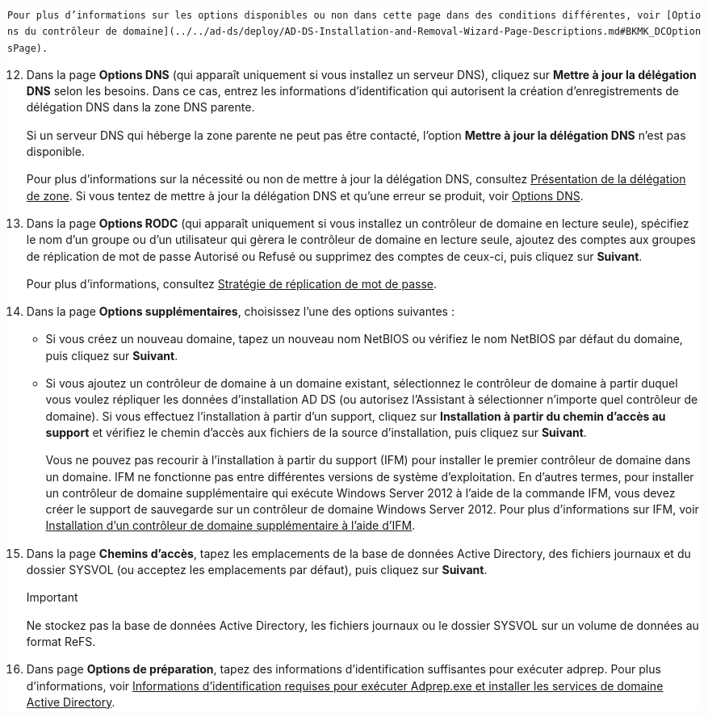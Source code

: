     Pour plus d’informations sur les options disponibles ou non dans cette page dans des conditions différentes, voir [Options du contrôleur de domaine](../../ad-ds/deploy/AD-DS-Installation-and-Removal-Wizard-Page-Descriptions.md#BKMK_DCOptionsPage).  

12. Dans la page **Options DNS** (qui apparaît uniquement si vous installez un serveur DNS), cliquez sur **Mettre à jour la délégation DNS** selon les besoins. Dans ce cas, entrez les informations d’identification qui autorisent la création d’enregistrements de délégation DNS dans la zone DNS parente.  

    Si un serveur DNS qui héberge la zone parente ne peut pas être contacté, l’option **Mettre à jour la délégation DNS** n’est pas disponible.  

    Pour plus d’informations sur la nécessité ou non de mettre à jour la délégation DNS, consultez [Présentation de la délégation de zone](https://technet.microsoft.com/library/cc771640.aspx). Si vous tentez de mettre à jour la délégation DNS et qu’une erreur se produit, voir [Options DNS](../../ad-ds/deploy/AD-DS-Installation-and-Removal-Wizard-Page-Descriptions.md#BKMK_DNSOptionsPage).  

13. Dans la page **Options RODC** (qui apparaît uniquement si vous installez un contrôleur de domaine en lecture seule), spécifiez le nom d’un groupe ou d’un utilisateur qui gèrera le contrôleur de domaine en lecture seule, ajoutez des comptes aux groupes de réplication de mot de passe Autorisé ou Refusé ou supprimez des comptes de ceux-ci, puis cliquez sur **Suivant**.  

    Pour plus d’informations, consultez [Stratégie de réplication de mot de passe](https://technet.microsoft.com/library/cc730883(v=ws.10)).  

14. Dans la page **Options supplémentaires**, choisissez l’une des options suivantes :  

    -   Si vous créez un nouveau domaine, tapez un nouveau nom NetBIOS ou vérifiez le nom NetBIOS par défaut du domaine, puis cliquez sur **Suivant**.  

    -   Si vous ajoutez un contrôleur de domaine à un domaine existant, sélectionnez le contrôleur de domaine à partir duquel vous voulez répliquer les données d’installation AD DS (ou autorisez l’Assistant à sélectionner n’importe quel contrôleur de domaine). Si vous effectuez l’installation à partir d’un support, cliquez sur **Installation à partir du chemin d’accès au support** et vérifiez le chemin d’accès aux fichiers de la source d’installation, puis cliquez sur **Suivant**.  

        Vous ne pouvez pas recourir à l’installation à partir du support (IFM) pour installer le premier contrôleur de domaine dans un domaine. IFM ne fonctionne pas entre différentes versions de système d’exploitation. En d’autres termes, pour installer un contrôleur de domaine supplémentaire qui exécute Windows Server 2012 à l’aide de la commande IFM, vous devez créer le support de sauvegarde sur un contrôleur de domaine Windows Server 2012. Pour plus d’informations sur IFM, voir [Installation d’un contrôleur de domaine supplémentaire à l’aide d’IFM](https://technet.microsoft.com/library/cc816722(WS.10).aspx).  

15. Dans la page **Chemins d’accès**, tapez les emplacements de la base de données Active Directory, des fichiers journaux et du dossier SYSVOL (ou acceptez les emplacements par défaut), puis cliquez sur **Suivant**.  

    > [!IMPORTANT]  
    > Ne stockez pas la base de données Active Directory, les fichiers journaux ou le dossier SYSVOL sur un volume de données au format ReFS.  

16. Dans page **Options de préparation**, tapez des informations d’identification suffisantes pour exécuter adprep. Pour plus d’informations, voir [Informations d’identification requises pour exécuter Adprep.exe et installer les services de domaine Active Directory](../../ad-ds/deploy/Install-Active-Directory-Domain-Services--Level-100-.md#BKMK_Creds).  
